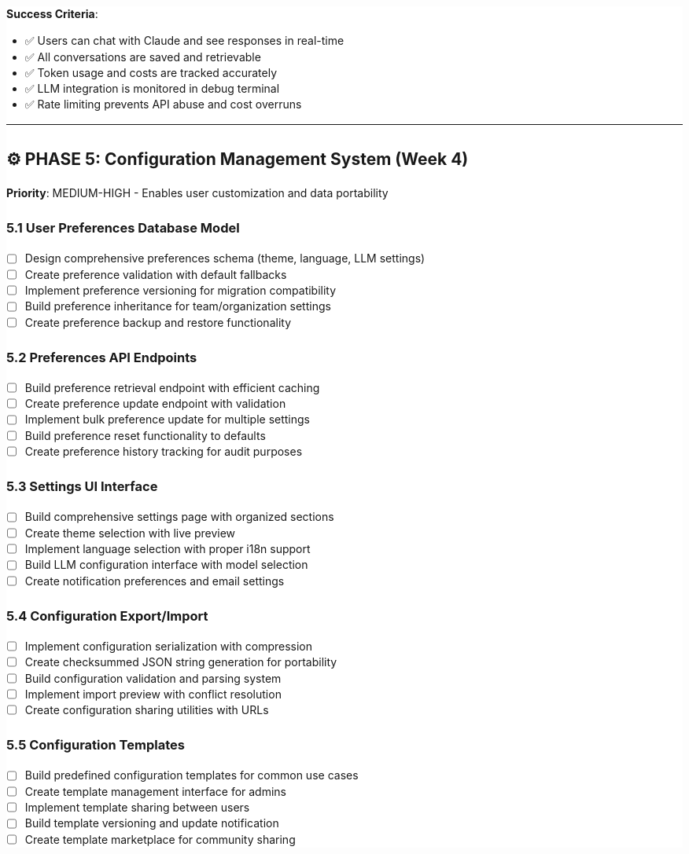 **Success Criteria**:

- ✅ Users can chat with Claude and see responses in real-time
- ✅ All conversations are saved and retrievable
- ✅ Token usage and costs are tracked accurately
- ✅ LLM integration is monitored in debug terminal
- ✅ Rate limiting prevents API abuse and cost overruns

---

## ⚙️ PHASE 5: Configuration Management System (Week 4)

**Priority**: MEDIUM-HIGH - Enables user customization and data portability

### 5.1 User Preferences Database Model

- [ ] Design comprehensive preferences schema (theme, language, LLM settings)
- [ ] Create preference validation with default fallbacks
- [ ] Implement preference versioning for migration compatibility
- [ ] Build preference inheritance for team/organization settings
- [ ] Create preference backup and restore functionality

### 5.2 Preferences API Endpoints

- [ ] Build preference retrieval endpoint with efficient caching
- [ ] Create preference update endpoint with validation
- [ ] Implement bulk preference update for multiple settings
- [ ] Build preference reset functionality to defaults
- [ ] Create preference history tracking for audit purposes

### 5.3 Settings UI Interface

- [ ] Build comprehensive settings page with organized sections
- [ ] Create theme selection with live preview
- [ ] Implement language selection with proper i18n support
- [ ] Build LLM configuration interface with model selection
- [ ] Create notification preferences and email settings

### 5.4 Configuration Export/Import

- [ ] Implement configuration serialization with compression
- [ ] Create checksummed JSON string generation for portability
- [ ] Build configuration validation and parsing system
- [ ] Implement import preview with conflict resolution
- [ ] Create configuration sharing utilities with URLs

### 5.5 Configuration Templates

- [ ] Build predefined configuration templates for common use cases
- [ ] Create template management interface for admins
- [ ] Implement template sharing between users
- [ ] Build template versioning and update notification
- [ ] Create template marketplace for community sharing
